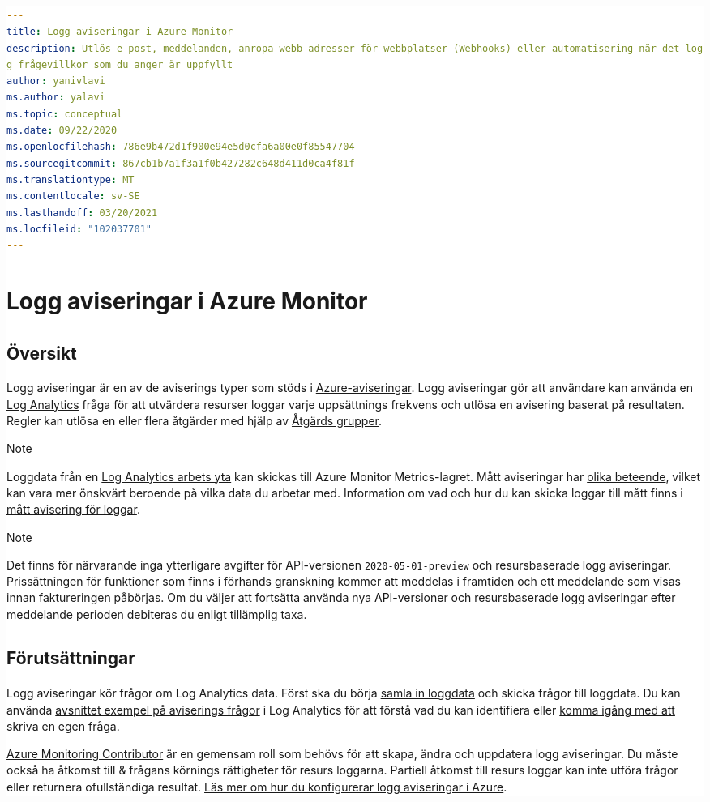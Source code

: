 ```yaml
---
title: Logg aviseringar i Azure Monitor
description: Utlös e-post, meddelanden, anropa webb adresser för webbplatser (Webhooks) eller automatisering när det logg frågevillkor som du anger är uppfyllt
author: yanivlavi
ms.author: yalavi
ms.topic: conceptual
ms.date: 09/22/2020
ms.openlocfilehash: 786e9b472d1f900e94e5d0cfa6a00e0f85547704
ms.sourcegitcommit: 867cb1b7a1f3a1f0b427282c648d411d0ca4f81f
ms.translationtype: MT
ms.contentlocale: sv-SE
ms.lasthandoff: 03/20/2021
ms.locfileid: "102037701"
---
```

# <a name="log-alerts-in-azure-monitor"></a>Logg aviseringar i Azure Monitor

## <a name="overview"></a>Översikt

Logg aviseringar är en av de aviserings typer som stöds i [Azure-aviseringar](./alerts-overview.md). Logg aviseringar gör att användare kan använda en [Log Analytics](../logs/log-analytics-tutorial.md) fråga för att utvärdera resurser loggar varje uppsättnings frekvens och utlösa en avisering baserat på resultaten. Regler kan utlösa en eller flera åtgärder med hjälp av [Åtgärds grupper](./action-groups.md).

> [!NOTE]
> Loggdata från en [Log Analytics arbets yta](../logs/log-analytics-tutorial.md) kan skickas till Azure Monitor Metrics-lagret. Mått aviseringar har [olika beteende](alerts-metric-overview.md), vilket kan vara mer önskvärt beroende på vilka data du arbetar med. Information om vad och hur du kan skicka loggar till mått finns i [mått avisering för loggar](alerts-metric-logs.md).

> [!NOTE]
> Det finns för närvarande inga ytterligare avgifter för API-versionen `2020-05-01-preview` och resursbaserade logg aviseringar.  Prissättningen för funktioner som finns i förhands granskning kommer att meddelas i framtiden och ett meddelande som visas innan faktureringen påbörjas. Om du väljer att fortsätta använda nya API-versioner och resursbaserade logg aviseringar efter meddelande perioden debiteras du enligt tillämplig taxa.

## <a name="prerequisites"></a>Förutsättningar

Logg aviseringar kör frågor om Log Analytics data. Först ska du börja [samla in loggdata](../essentials/resource-logs.md) och skicka frågor till loggdata. Du kan använda [avsnittet exempel på aviserings frågor](../logs/example-queries.md) i Log Analytics för att förstå vad du kan identifiera eller [komma igång med att skriva en egen fråga](../logs/log-analytics-tutorial.md).

[Azure Monitoring Contributor](../roles-permissions-security.md) är en gemensam roll som behövs för att skapa, ändra och uppdatera logg aviseringar. Du måste också ha åtkomst till & frågans körnings rättigheter för resurs loggarna. Partiell åtkomst till resurs loggar kan inte utföra frågor eller returnera ofullständiga resultat. [Läs mer om hur du konfigurerar logg aviseringar i Azure](./alerts-log.md).
